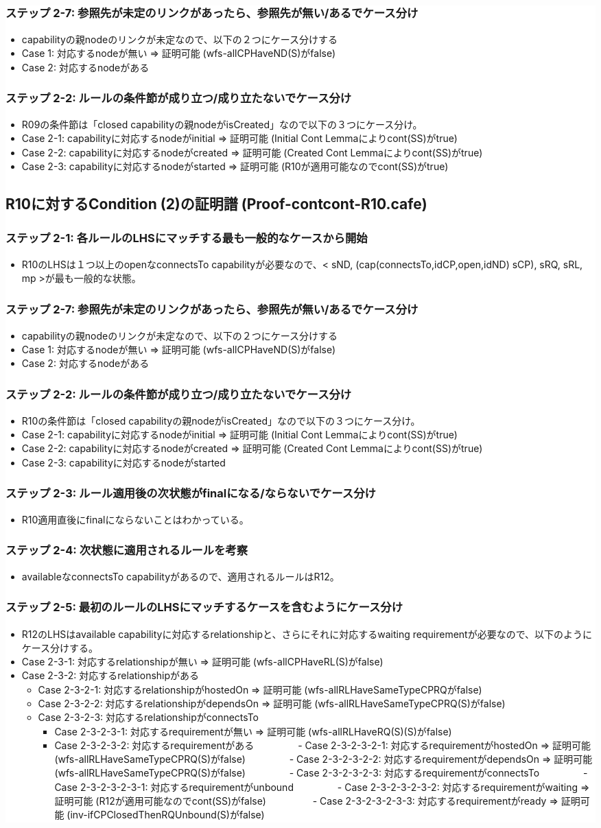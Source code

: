 ### ステップ 2-7: 参照先が未定のリンクがあったら、参照先が無い/あるでケース分け
 - capabilityの親nodeのリンクが未定なので、以下の２つにケース分けする
 - Case 1: 対応するnodeが無い => 証明可能 (wfs-allCPHaveND(S)がfalse)
 - Case 2: 対応するnodeがある

### ステップ 2-2: ルールの条件節が成り立つ/成り立たないでケース分け
 - R09の条件節は「closed capabilityの親nodeがisCreated」なので以下の３つにケース分け。
 - Case 2-1: capabilityに対応するnodeがinitial => 証明可能 (Initial Cont Lemmaによりcont(SS)がtrue)
 - Case 2-2: capabilityに対応するnodeがcreated => 証明可能 (Created Cont Lemmaによりcont(SS)がtrue)
 - Case 2-3: capabilityに対応するnodeがstarted => 証明可能 (R10が適用可能なのでcont(SS)がtrue)

## R10に対するCondition (2)の証明譜 (Proof-contcont-R10.cafe)
### ステップ 2-1: 各ルールのLHSにマッチする最も一般的なケースから開始
 - R10のLHSは１つ以上のopenなconnectsTo capabilityが必要なので、< sND, (cap(connectsTo,idCP,open,idND) sCP), sRQ, sRL, mp >が最も一般的な状態。

### ステップ 2-7: 参照先が未定のリンクがあったら、参照先が無い/あるでケース分け
 - capabilityの親nodeのリンクが未定なので、以下の２つにケース分けする
 - Case 1: 対応するnodeが無い => 証明可能 (wfs-allCPHaveND(S)がfalse)
 - Case 2: 対応するnodeがある

### ステップ 2-2: ルールの条件節が成り立つ/成り立たないでケース分け
 - R10の条件節は「closed capabilityの親nodeがisCreated」なので以下の３つにケース分け。
 - Case 2-1: capabilityに対応するnodeがinitial => 証明可能 (Initial Cont Lemmaによりcont(SS)がtrue)
 - Case 2-2: capabilityに対応するnodeがcreated => 証明可能 (Created Cont Lemmaによりcont(SS)がtrue)
 - Case 2-3: capabilityに対応するnodeがstarted

### ステップ 2-3: ルール適用後の次状態がfinalになる/ならないでケース分け
 - R10適用直後にfinalにならないことはわかっている。

### ステップ 2-4: 次状態に適用されるルールを考察
 - availableなconnectsTo capabilityがあるので、適用されるルールはR12。

### ステップ 2-5: 最初のルールのLHSにマッチするケースを含むようにケース分け
 - R12のLHSはavailable capabilityに対応するrelationshipと、さらにそれに対応するwaiting requirementが必要なので、以下のようにケース分けする。
 - Case 2-3-1: 対応するrelationshipが無い => 証明可能 (wfs-allCPHaveRL(S)がfalse)
 - Case 2-3-2: 対応するrelationshipがある
   - Case 2-3-2-1: 対応するrelationshipがhostedOn => 証明可能 (wfs-allRLHaveSameTypeCPRQがfalse)
   - Case 2-3-2-2: 対応するrelationshipがdependsOn => 証明可能 (wfs-allRLHaveSameTypeCPRQ(S)がfalse)
   - Case 2-3-2-3: 対応するrelationshipがconnectsTo
     - Case 2-3-2-3-1: 対応するrequirementが無い => 証明可能 (wfs-allRLHaveRQ(S)(S)がfalse)
     - Case 2-3-2-3-2: 対応するrequirementがある
　　　　 - Case 2-3-2-3-2-1: 対応するrequirementがhostedOn => 証明可能 (wfs-allRLHaveSameTypeCPRQ(S)がfalse)
　　　　 - Case 2-3-2-3-2-2: 対応するrequirementがdependsOn => 証明可能 (wfs-allRLHaveSameTypeCPRQ(S)がfalse)
　　　　 - Case 2-3-2-3-2-3: 対応するrequirementがconnectsTo
  　　　　 - Case 2-3-2-3-2-3-1: 対応するrequirementがunbound
  　　　　 - Case 2-3-2-3-2-3-2: 対応するrequirementがwaiting => 証明可能 (R12が適用可能なのでcont(SS)がfalse)
　  　　　 - Case 2-3-2-3-2-3-3: 対応するrequirementがready => 証明可能 (inv-ifCPClosedThenRQUnbound(S)がfalse)
